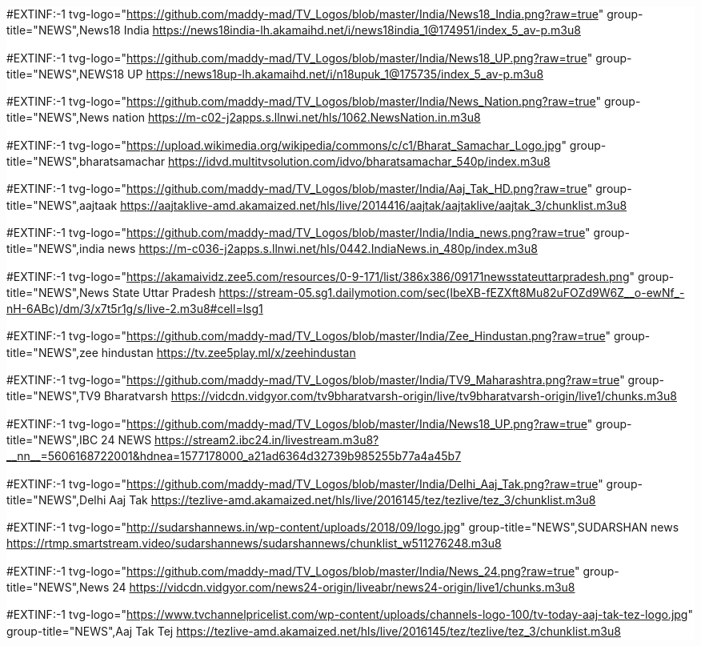 #EXTINF:-1 tvg-logo="https://github.com/maddy-mad/TV_Logos/blob/master/India/News18_India.png?raw=true" group-title="NEWS",News18 India 
https://news18india-lh.akamaihd.net/i/news18india_1@174951/index_5_av-p.m3u8

#EXTINF:-1 tvg-logo="https://github.com/maddy-mad/TV_Logos/blob/master/India/News18_UP.png?raw=true" group-title="NEWS",NEWS18 UP
https://news18up-lh.akamaihd.net/i/n18upuk_1@175735/index_5_av-p.m3u8

#EXTINF:-1 tvg-logo="https://github.com/maddy-mad/TV_Logos/blob/master/India/News_Nation.png?raw=true" group-title="NEWS",News nation 
https://m-c02-j2apps.s.llnwi.net/hls/1062.NewsNation.in.m3u8

#EXTINF:-1 tvg-logo="https://upload.wikimedia.org/wikipedia/commons/c/c1/Bharat_Samachar_Logo.jpg" group-title="NEWS",bharatsamachar
https://idvd.multitvsolution.com/idvo/bharatsamachar_540p/index.m3u8

#EXTINF:-1 tvg-logo="https://github.com/maddy-mad/TV_Logos/blob/master/India/Aaj_Tak_HD.png?raw=true" group-title="NEWS",aajtaak 
https://aajtaklive-amd.akamaized.net/hls/live/2014416/aajtak/aajtaklive/aajtak_3/chunklist.m3u8

#EXTINF:-1 tvg-logo="https://github.com/maddy-mad/TV_Logos/blob/master/India/India_news.png?raw=true" group-title="NEWS",india news 
https://m-c036-j2apps.s.llnwi.net/hls/0442.IndiaNews.in_480p/index.m3u8

#EXTINF:-1 tvg-logo="https://akamaividz.zee5.com/resources/0-9-171/list/386x386/09171newsstateuttarpradesh.png" group-title="NEWS",News State Uttar Pradesh
https://stream-05.sg1.dailymotion.com/sec(IbeXB-fEZXft8Mu82uFOZd9W6Z__o-ewNf_-nH-6ABc)/dm/3/x7t5r1g/s/live-2.m3u8#cell=lsg1

#EXTINF:-1 tvg-logo="https://github.com/maddy-mad/TV_Logos/blob/master/India/Zee_Hindustan.png?raw=true" group-title="NEWS",zee hindustan
https://tv.zee5play.ml/x/zeehindustan

#EXTINF:-1 tvg-logo="https://github.com/maddy-mad/TV_Logos/blob/master/India/TV9_Maharashtra.png?raw=true" group-title="NEWS",TV9 Bharatvarsh
https://vidcdn.vidgyor.com/tv9bharatvarsh-origin/live/tv9bharatvarsh-origin/live1/chunks.m3u8

#EXTINF:-1 tvg-logo="https://github.com/maddy-mad/TV_Logos/blob/master/India/News18_UP.png?raw=true" group-title="NEWS",IBC 24 NEWS
https://stream2.ibc24.in/livestream.m3u8?__nn__=5606168722001&hdnea=1577178000_a21ad6364d32739b985255b77a4a45b7


#EXTINF:-1 tvg-logo="https://github.com/maddy-mad/TV_Logos/blob/master/India/Delhi_Aaj_Tak.png?raw=true" group-title="NEWS",Delhi Aaj Tak 
https://tezlive-amd.akamaized.net/hls/live/2016145/tez/tezlive/tez_3/chunklist.m3u8

#EXTINF:-1 tvg-logo="http://sudarshannews.in/wp-content/uploads/2018/09/logo.jpg" group-title="NEWS",SUDARSHAN news
https://rtmp.smartstream.video/sudarshannews/sudarshannews/chunklist_w511276248.m3u8

#EXTINF:-1  tvg-logo="https://github.com/maddy-mad/TV_Logos/blob/master/India/News_24.png?raw=true" group-title="NEWS",News 24
https://vidcdn.vidgyor.com/news24-origin/liveabr/news24-origin/live1/chunks.m3u8

#EXTINF:-1 tvg-logo="https://www.tvchannelpricelist.com/wp-content/uploads/channels-logo-100/tv-today-aaj-tak-tez-logo.jpg" group-title="NEWS",Aaj Tak Tej
https://tezlive-amd.akamaized.net/hls/live/2016145/tez/tezlive/tez_3/chunklist.m3u8
